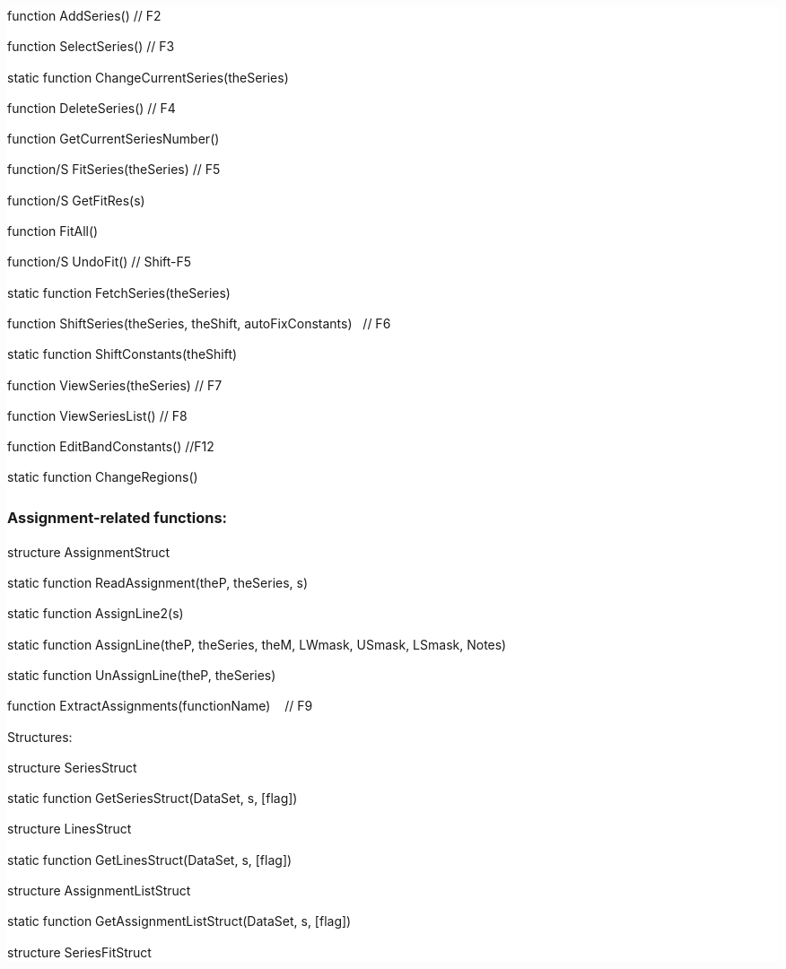 function AddSeries() // F2

function SelectSeries() // F3

static function ChangeCurrentSeries(theSeries)

function DeleteSeries() // F4

function GetCurrentSeriesNumber()

function/S FitSeries(theSeries) // F5

function/S GetFitRes(s)

function FitAll()

function/S UndoFit() // Shift-F5

static function FetchSeries(theSeries)

function ShiftSeries(theSeries, theShift, autoFixConstants)   // F6

static function ShiftConstants(theShift)

function ViewSeries(theSeries) // F7

function ViewSeriesList() // F8

function EditBandConstants() //F12

static function ChangeRegions()

### Assignment-related functions:

structure AssignmentStruct

static function ReadAssignment(theP, theSeries, s)

static function AssignLine2(s)

static function AssignLine(theP, theSeries, theM, LWmask,
USmask, LSmask, Notes)

static function UnAssignLine(theP, theSeries)

function ExtractAssignments(functionName)    // F9

Structures:

structure SeriesStruct

static function GetSeriesStruct(DataSet, s, [flag])

structure LinesStruct

static function GetLinesStruct(DataSet, s, [flag])

structure AssignmentListStruct

static function GetAssignmentListStruct(DataSet, s,
[flag])

structure SeriesFitStruct
